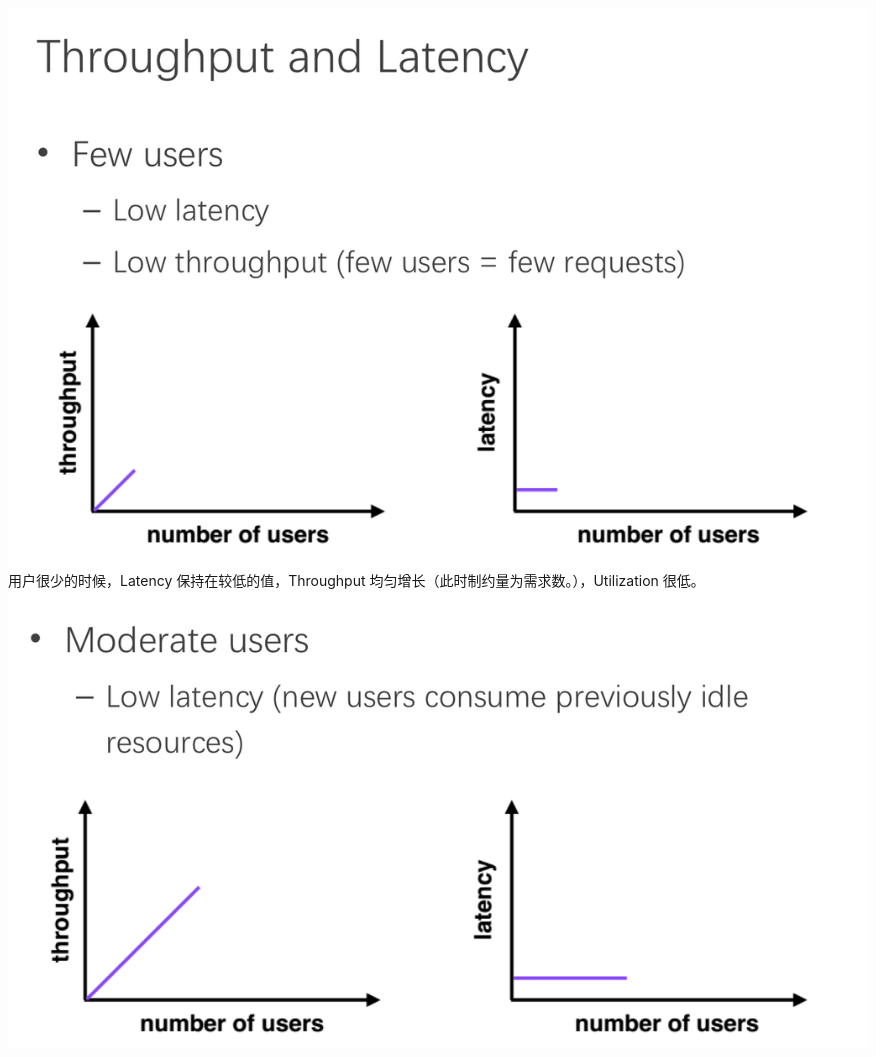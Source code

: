 ![image-20191230164129994](REVIEW.assets/image-20191230164129994.png)

用户很少的时候，Latency 保持在较低的值，Throughput 均匀增长（此时制约量为需求数。），Utilization 很低。

![image-20191230164223652](REVIEW.assets/image-20191230164223652.png)
